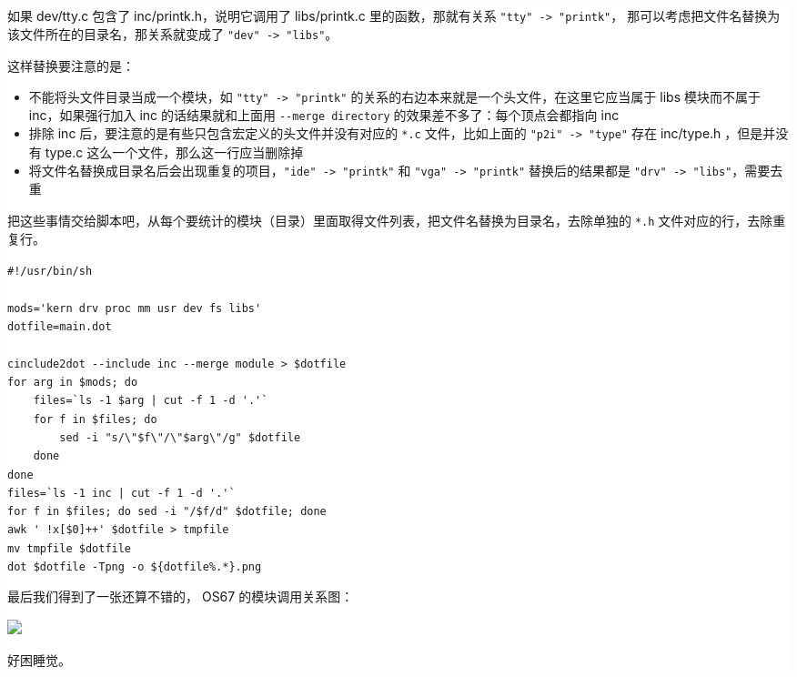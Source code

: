 如果 dev/tty.c 包含了 inc/printk.h，说明它调用了 libs/printk.c 里的函数，那就有关系 `"tty" -> "printk"`，
那可以考虑把文件名替换为该文件所在的目录名，那关系就变成了 `"dev" -> "libs"`。

这样替换要注意的是：

* 不能将头文件目录当成一个模块，如 `"tty" -> "printk"` 的关系的右边本来就是一个头文件，在这里它应当属于 libs 模块而不属于 inc，如果强行加入 inc 的话结果就和上面用 `--merge directory` 的效果差不多了：每个顶点会都指向 inc
* 排除 inc 后，要注意的是有些只包含宏定义的头文件并没有对应的 `*.c` 文件，比如上面的 `"p2i" -> "type"` 存在 inc/type.h ，但是并没有 type.c 这么一个文件，那么这一行应当删除掉
* 将文件名替换成目录名后会出现重复的项目，`"ide" -> "printk"` 和 `"vga" -> "printk"` 替换后的结果都是 `"drv" -> "libs"`，需要去重

把这些事情交给脚本吧，从每个要统计的模块（目录）里面取得文件列表，把文件名替换为目录名，去除单独的 `*.h` 文件对应的行，去除重复行。

```
#!/usr/bin/sh

mods='kern drv proc mm usr dev fs libs'
dotfile=main.dot

cinclude2dot --include inc --merge module > $dotfile
for arg in $mods; do
    files=`ls -1 $arg | cut -f 1 -d '.'`
    for f in $files; do
        sed -i "s/\"$f\"/\"$arg\"/g" $dotfile
    done
done
files=`ls -1 inc | cut -f 1 -d '.'`
for f in $files; do sed -i "/$f/d" $dotfile; done
awk ' !x[$0]++' $dotfile > tmpfile
mv tmpfile $dotfile
dot $dotfile -Tpng -o ${dotfile%.*}.png
```

最后我们得到了一张还算不错的， OS67 的模块调用关系图：

<img src="{{ page.path }}/inc-graph-good.png" width=100%>

好困睡觉。
